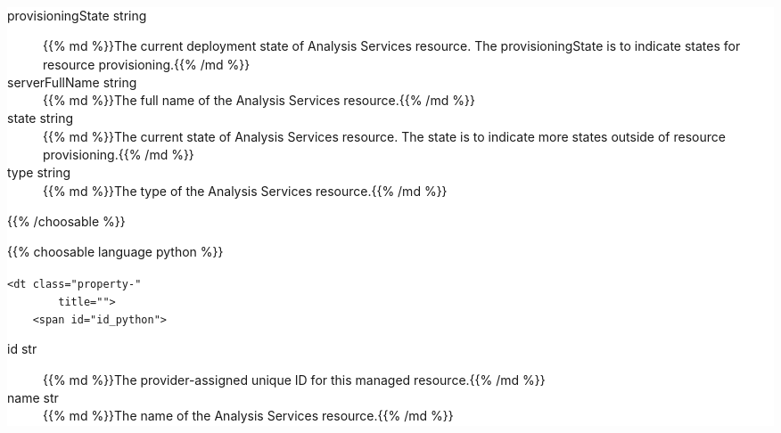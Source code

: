 <a href="#provisioningstate_nodejs" style="color: inherit; text-decoration: inherit;">provisioning<wbr>State</a>
</span>
        <span class="property-indicator"></span>
        <span class="property-type">string</span>
    </dt>
    <dd>{{% md %}}The current deployment state of Analysis Services resource. The provisioningState is to indicate states for resource provisioning.{{% /md %}}</dd>
    <dt class="property-"
            title="">
        <span id="serverfullname_nodejs">
<a href="#serverfullname_nodejs" style="color: inherit; text-decoration: inherit;">server<wbr>Full<wbr>Name</a>
</span>
        <span class="property-indicator"></span>
        <span class="property-type">string</span>
    </dt>
    <dd>{{% md %}}The full name of the Analysis Services resource.{{% /md %}}</dd>
    <dt class="property-"
            title="">
        <span id="state_nodejs">
<a href="#state_nodejs" style="color: inherit; text-decoration: inherit;">state</a>
</span>
        <span class="property-indicator"></span>
        <span class="property-type">string</span>
    </dt>
    <dd>{{% md %}}The current state of Analysis Services resource. The state is to indicate more states outside of resource provisioning.{{% /md %}}</dd>
    <dt class="property-"
            title="">
        <span id="type_nodejs">
<a href="#type_nodejs" style="color: inherit; text-decoration: inherit;">type</a>
</span>
        <span class="property-indicator"></span>
        <span class="property-type">string</span>
    </dt>
    <dd>{{% md %}}The type of the Analysis Services resource.{{% /md %}}</dd>
</dl>
{{% /choosable %}}

{{% choosable language python %}}
<dl class="resources-properties">

    <dt class="property-"
            title="">
        <span id="id_python">
<a href="#id_python" style="color: inherit; text-decoration: inherit;">id</a>
</span>
        <span class="property-indicator"></span>
        <span class="property-type">str</span>
    </dt>
    <dd>{{% md %}}The provider-assigned unique ID for this managed resource.{{% /md %}}</dd>
    <dt class="property-"
            title="">
        <span id="name_python">
<a href="#name_python" style="color: inherit; text-decoration: inherit;">name</a>
</span>
        <span class="property-indicator"></span>
        <span class="property-type">str</span>
    </dt>
    <dd>{{% md %}}The name of the Analysis Services resource.{{% /md %}}</dd>
    <dt class="property-"
            title="">
        <span id="provisioning_state_python">
